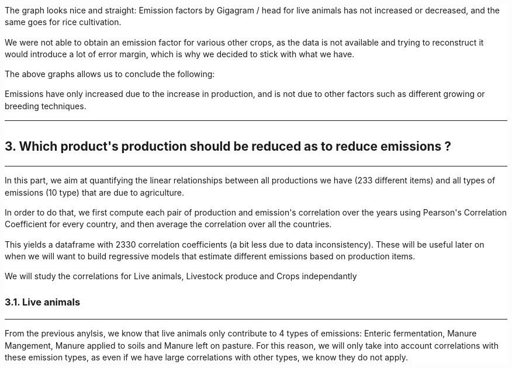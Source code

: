 
The graph looks nice and straight: Emission factors by Gigagram / head for live animals has not increased or decreased, and the same goes for rice cultivation.

We were not able to obtain an emission factor for various other crops, as the data is not available and trying to reconstruct it would introduce a lot of error margin, which is why we decided to stick with what we have.

The above graphs allows us to conclude the following:

Emissions have only increased due to the increase in production, and is not due to other factors such as different growing or breeding techniques.

---
## 3. Which product's production should be reduced as to reduce emissions ?
---

In this part, we aim at quantifying the linear relationships between all productions we have (233 different items) and all types of emissions (10 type) that are due to agriculture.

In order to do that, we first compute each pair of production and emission's correlation over the years using Pearson's Correlation Coefficient for every country, and then average the correlation over all the countries.

This yields a dataframe with 2330 correlation coefficients (a bit less due to data inconsistency). These will be useful later on when we will want to build regressive models that estimate different emissions based on production items.

We will study the correlations for Live animals, Livestock produce and Crops independantly


### 3.1. Live animals
---
From the previous anylsis, we know that live animals only contribute to 4 types of emissions: Enteric fermentation, Manure Mangement, Manure applied to soils and Manure left on pasture. For this reason, we will only take into account correlations with these emission types, as even if we have large correlations with other types, we know they do not apply.







<style  type="text/css" >
    #T_83921c36_2306_11ea_8a32_cda3d6ffcd3erow0_col0 {
            background-color:  #fff5f0;
            color:  #000000;
        }    #T_83921c36_2306_11ea_8a32_cda3d6ffcd3erow0_col1 {
            background-color:  #d82422;
            color:  #f1f1f1;
        }    #T_83921c36_2306_11ea_8a32_cda3d6ffcd3erow0_col2 {
            background-color:  #db2824;
            color:  #f1f1f1;
        }    #T_83921c36_2306_11ea_8a32_cda3d6ffcd3erow0_col3 {
            background-color:  #fff5f0;
            color:  #000000;
        }    #T_83921c36_2306_11ea_8a32_cda3d6ffcd3erow1_col0 {
            background-color:  #fcc2aa;
            color:  #000000;
        }    #T_83921c36_2306_11ea_8a32_cda3d6ffcd3erow1_col1 {
            background-color:  #fdcdb9;
            color:  #000000;
        }    #T_83921c36_2306_11ea_8a32_cda3d6ffcd3erow1_col2 {
            background-color:  #fdcab5;
            color:  #000000;
        }    #T_83921c36_2306_11ea_8a32_cda3d6ffcd3erow1_col3 {
            background-color:  #fcaf93;